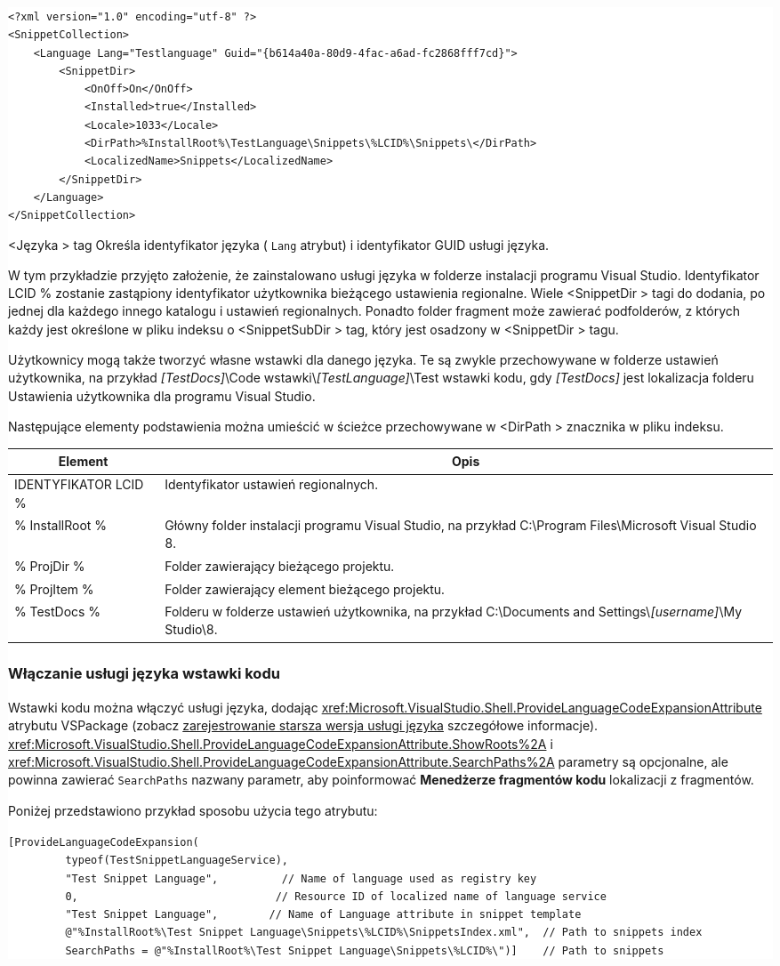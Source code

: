 ```  
<?xml version="1.0" encoding="utf-8" ?>  
<SnippetCollection>  
    <Language Lang="Testlanguage" Guid="{b614a40a-80d9-4fac-a6ad-fc2868fff7cd}">  
        <SnippetDir>  
            <OnOff>On</OnOff>  
            <Installed>true</Installed>  
            <Locale>1033</Locale>  
            <DirPath>%InstallRoot%\TestLanguage\Snippets\%LCID%\Snippets\</DirPath>  
            <LocalizedName>Snippets</LocalizedName>  
        </SnippetDir>  
    </Language>  
</SnippetCollection>  
```  
  
 \<Języka > tag Określa identyfikator języka ( `Lang` atrybut) i identyfikator GUID usługi języka.  
  
 W tym przykładzie przyjęto założenie, że zainstalowano usługi języka w folderze instalacji programu Visual Studio. Identyfikator LCID % zostanie zastąpiony identyfikator użytkownika bieżącego ustawienia regionalne. Wiele \<SnippetDir > tagi do dodania, po jednej dla każdego innego katalogu i ustawień regionalnych. Ponadto folder fragment może zawierać podfolderów, z których każdy jest określone w pliku indeksu o \<SnippetSubDir > tag, który jest osadzony w \<SnippetDir > tagu.  
  
 Użytkownicy mogą także tworzyć własne wstawki dla danego języka. Te są zwykle przechowywane w folderze ustawień użytkownika, na przykład *[TestDocs]*\Code wstawki\\*[TestLanguage]*\Test wstawki kodu, gdy *[TestDocs]* jest lokalizacja folderu Ustawienia użytkownika dla programu Visual Studio.  
  
 Następujące elementy podstawienia można umieścić w ścieżce przechowywane w \<DirPath > znacznika w pliku indeksu.  
  
|Element|Opis|  
|-------------|-----------------|  
|IDENTYFIKATOR LCID %|Identyfikator ustawień regionalnych.|  
|% InstallRoot %|Główny folder instalacji programu Visual Studio, na przykład C:\Program Files\Microsoft Visual Studio 8.|  
|% ProjDir %|Folder zawierający bieżącego projektu.|  
|% ProjItem %|Folder zawierający element bieżącego projektu.|  
|% TestDocs %|Folderu w folderze ustawień użytkownika, na przykład C:\Documents and Settings\\*[username]*\My Studio\8.|  
  
### <a name="enabling-code-snippets-for-your-language-service"></a>Włączanie usługi języka wstawki kodu  
 Wstawki kodu można włączyć usługi języka, dodając <xref:Microsoft.VisualStudio.Shell.ProvideLanguageCodeExpansionAttribute> atrybutu VSPackage (zobacz [zarejestrowanie starsza wersja usługi języka](../../extensibility/internals/registering-a-legacy-language-service1.md) szczegółowe informacje). <xref:Microsoft.VisualStudio.Shell.ProvideLanguageCodeExpansionAttribute.ShowRoots%2A> i <xref:Microsoft.VisualStudio.Shell.ProvideLanguageCodeExpansionAttribute.SearchPaths%2A> parametry są opcjonalne, ale powinna zawierać `SearchPaths` nazwany parametr, aby poinformować **Menedżerze fragmentów kodu** lokalizacji z fragmentów.  
  
 Poniżej przedstawiono przykład sposobu użycia tego atrybutu:  
  
```  
[ProvideLanguageCodeExpansion(  
         typeof(TestSnippetLanguageService),  
         "Test Snippet Language",          // Name of language used as registry key  
         0,                               // Resource ID of localized name of language service  
         "Test Snippet Language",        // Name of Language attribute in snippet template  
         @"%InstallRoot%\Test Snippet Language\Snippets\%LCID%\SnippetsIndex.xml",  // Path to snippets index  
         SearchPaths = @"%InstallRoot%\Test Snippet Language\Snippets\%LCID%\")]    // Path to snippets  
```  
  